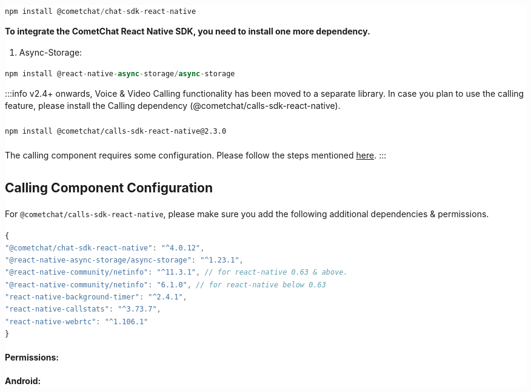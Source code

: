 ```javascript
npm install @cometchat/chat-sdk-react-native
```

</TabItem>
</Tabs>

**To integrate the CometChat React Native SDK, you need to install one more dependency.**

1. Async-Storage:

<Tabs>
<TabItem value="Javascript" label="Javascript">

```javascript
npm install @react-native-async-storage/async-storage
```

</TabItem>
</Tabs>

:::info
v2.4+ onwards, Voice & Video Calling functionality has been moved to a separate library. In case you plan to use the calling feature, please install the Calling dependency (@cometchat/calls-sdk-react-native).<br/><br/> `npm install @cometchat/calls-sdk-react-native@2.3.0`<br/><br/> The calling component requires some configuration. Please follow the steps mentioned [here](./overview#calling-component-configuration).
:::

## Calling Component Configuration

For `@cometchat/calls-sdk-react-native`, please make sure you add the following additional dependencies & permissions.

<Tabs>
<TabItem value="JSON" label="JSON">

```javascript
{
"@cometchat/chat-sdk-react-native": "^4.0.12",
"@react-native-async-storage/async-storage": "^1.23.1",
"@react-native-community/netinfo": "^11.3.1", // for react-native 0.63 & above.
"@react-native-community/netinfo": "6.1.0", // for react-native below 0.63
"react-native-background-timer": "^2.4.1",
"react-native-callstats": "^3.73.7",
"react-native-webrtc": "^1.106.1"
}
```

</TabItem>
</Tabs>

#### Permissions:

**Android:**

<Tabs>
<TabItem value="XML" label="XML">
